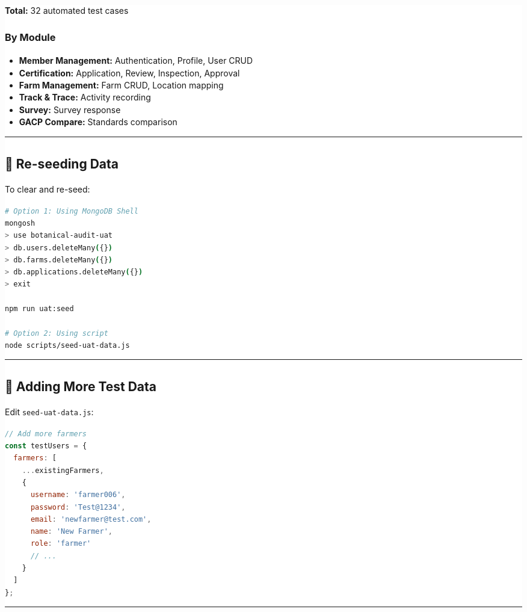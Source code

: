 **Total:** 32 automated test cases

### By Module

- **Member Management:** Authentication, Profile, User CRUD
- **Certification:** Application, Review, Inspection, Approval
- **Farm Management:** Farm CRUD, Location mapping
- **Track & Trace:** Activity recording
- **Survey:** Survey response
- **GACP Compare:** Standards comparison

---

## 🔄 Re-seeding Data

To clear and re-seed:

```bash
# Option 1: Using MongoDB Shell
mongosh
> use botanical-audit-uat
> db.users.deleteMany({})
> db.farms.deleteMany({})
> db.applications.deleteMany({})
> exit

npm run uat:seed

# Option 2: Using script
node scripts/seed-uat-data.js
```

---

## 📝 Adding More Test Data

Edit `seed-uat-data.js`:

```javascript
// Add more farmers
const testUsers = {
  farmers: [
    ...existingFarmers,
    {
      username: 'farmer006',
      password: 'Test@1234',
      email: 'newfarmer@test.com',
      name: 'New Farmer',
      role: 'farmer'
      // ...
    }
  ]
};
```

---